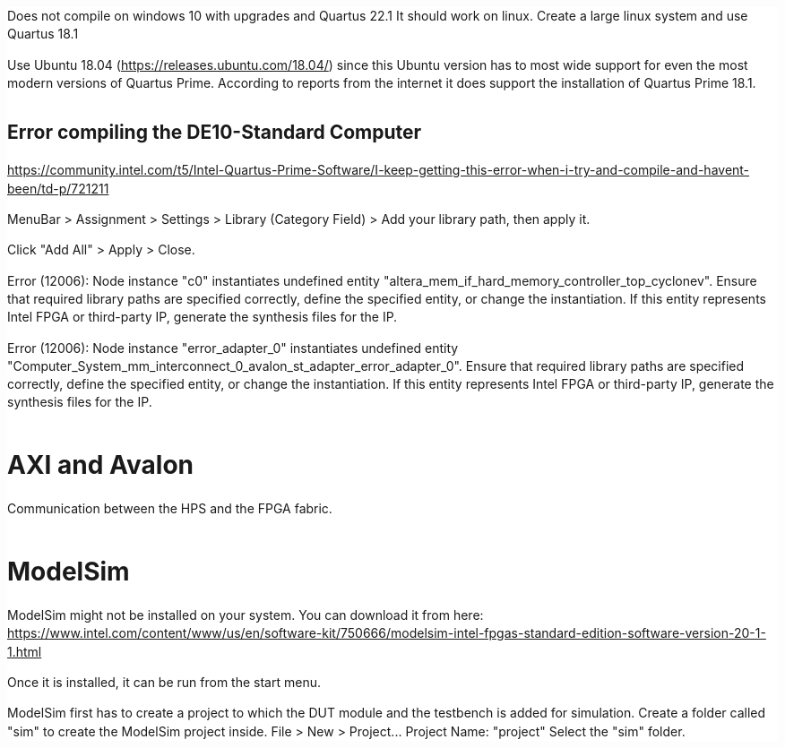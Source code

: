   
  
Does not compile on windows 10 with upgrades and Quartus 22.1
It should work on linux.
Create a large linux system and use Quartus 18.1

Use Ubuntu 18.04 (https://releases.ubuntu.com/18.04/) since this Ubuntu version has to most wide support for even the most modern
versions of Quartus Prime. According to reports from the internet it does support the installation of Quartus Prime 18.1.



## Error compiling the DE10-Standard Computer

https://community.intel.com/t5/Intel-Quartus-Prime-Software/I-keep-getting-this-error-when-i-try-and-compile-and-havent-been/td-p/721211

MenuBar > Assignment > Settings > Library (Category Field) > Add your library path, then apply it.

Click "Add All" > Apply > Close.

Error (12006): Node instance "c0" instantiates undefined entity 
"altera_mem_if_hard_memory_controller_top_cyclonev". 
Ensure that required library paths are specified correctly, define the specified entity, 
or change the instantiation. If this entity represents Intel FPGA or third-party IP, 
generate the synthesis files for the IP.

Error (12006): Node instance "error_adapter_0" instantiates undefined entity 
"Computer_System_mm_interconnect_0_avalon_st_adapter_error_adapter_0". 
Ensure that required library paths are specified correctly, define the specified entity, 
or change the instantiation. If this entity represents Intel FPGA or third-party IP, 
generate the synthesis files for the IP.




# AXI and Avalon

Communication between the HPS and the FPGA fabric.








# ModelSim

ModelSim might not be installed on your system. You can download it from here:
https://www.intel.com/content/www/us/en/software-kit/750666/modelsim-intel-fpgas-standard-edition-software-version-20-1-1.html

Once it is installed, it can be run from the start menu.

ModelSim first has to create a project to which the DUT module and the testbench is added for simulation.
Create a folder called "sim" to create the ModelSim project inside.
File > New > Project...
Project Name: "project"
Select the "sim" folder.
